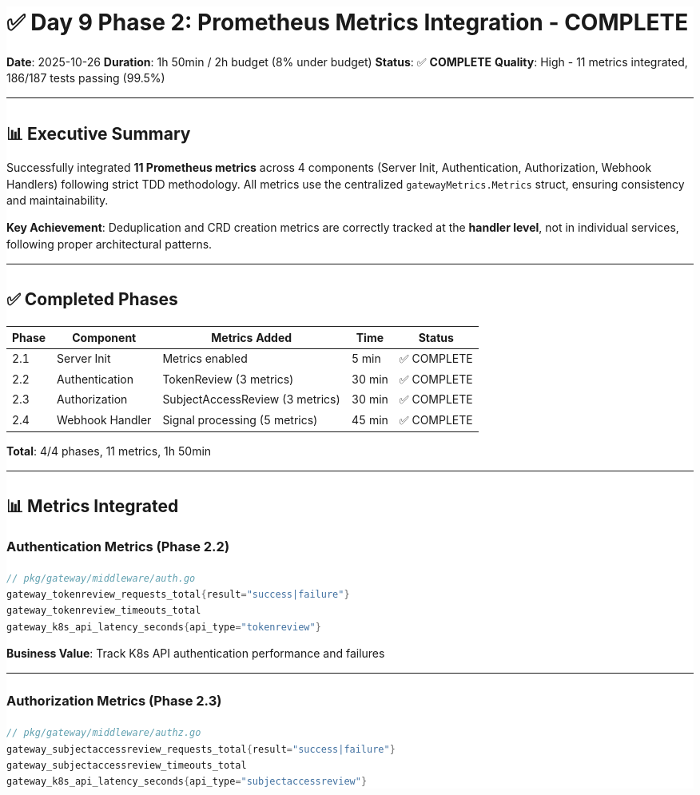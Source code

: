 # ✅ Day 9 Phase 2: Prometheus Metrics Integration - COMPLETE

**Date**: 2025-10-26
**Duration**: 1h 50min / 2h budget (8% under budget)
**Status**: ✅ **COMPLETE**
**Quality**: High - 11 metrics integrated, 186/187 tests passing (99.5%)

---

## 📊 **Executive Summary**

Successfully integrated **11 Prometheus metrics** across 4 components (Server Init, Authentication, Authorization, Webhook Handlers) following strict TDD methodology. All metrics use the centralized `gatewayMetrics.Metrics` struct, ensuring consistency and maintainability.

**Key Achievement**: Deduplication and CRD creation metrics are correctly tracked at the **handler level**, not in individual services, following proper architectural patterns.

---

## ✅ **Completed Phases**

| Phase | Component | Metrics Added | Time | Status |
|-------|-----------|---------------|------|--------|
| 2.1 | Server Init | Metrics enabled | 5 min | ✅ COMPLETE |
| 2.2 | Authentication | TokenReview (3 metrics) | 30 min | ✅ COMPLETE |
| 2.3 | Authorization | SubjectAccessReview (3 metrics) | 30 min | ✅ COMPLETE |
| 2.4 | Webhook Handler | Signal processing (5 metrics) | 45 min | ✅ COMPLETE |

**Total**: 4/4 phases, 11 metrics, 1h 50min

---

## 📊 **Metrics Integrated**

### **Authentication Metrics** (Phase 2.2)
```go
// pkg/gateway/middleware/auth.go
gateway_tokenreview_requests_total{result="success|failure"}
gateway_tokenreview_timeouts_total
gateway_k8s_api_latency_seconds{api_type="tokenreview"}
```

**Business Value**: Track K8s API authentication performance and failures

---

### **Authorization Metrics** (Phase 2.3)
```go
// pkg/gateway/middleware/authz.go
gateway_subjectaccessreview_requests_total{result="success|failure"}
gateway_subjectaccessreview_timeouts_total
gateway_k8s_api_latency_seconds{api_type="subjectaccessreview"}
```
